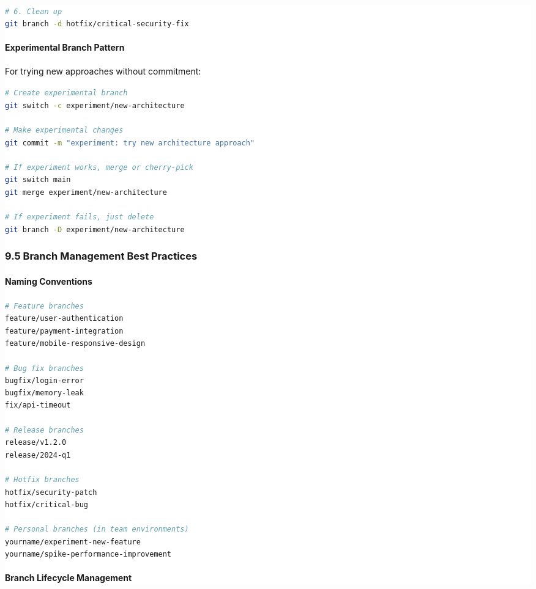 ```bash
# 6. Clean up
git branch -d hotfix/critical-security-fix
```

#### Experimental Branch Pattern

For trying new approaches without commitment:

```bash
# Create experimental branch
git switch -c experiment/new-architecture

# Make experimental changes
git commit -m "experiment: try new architecture approach"

# If experiment works, merge or cherry-pick
git switch main
git merge experiment/new-architecture

# If experiment fails, just delete
git branch -D experiment/new-architecture
```

### 9.5 Branch Management Best Practices

#### Naming Conventions

```bash
# Feature branches
feature/user-authentication
feature/payment-integration
feature/mobile-responsive-design

# Bug fix branches
bugfix/login-error
bugfix/memory-leak
fix/api-timeout

# Release branches
release/v1.2.0
release/2024-q1

# Hotfix branches
hotfix/security-patch
hotfix/critical-bug

# Personal branches (in team environments)
yourname/experiment-new-feature
yourname/spike-performance-improvement
```

#### Branch Lifecycle Management
